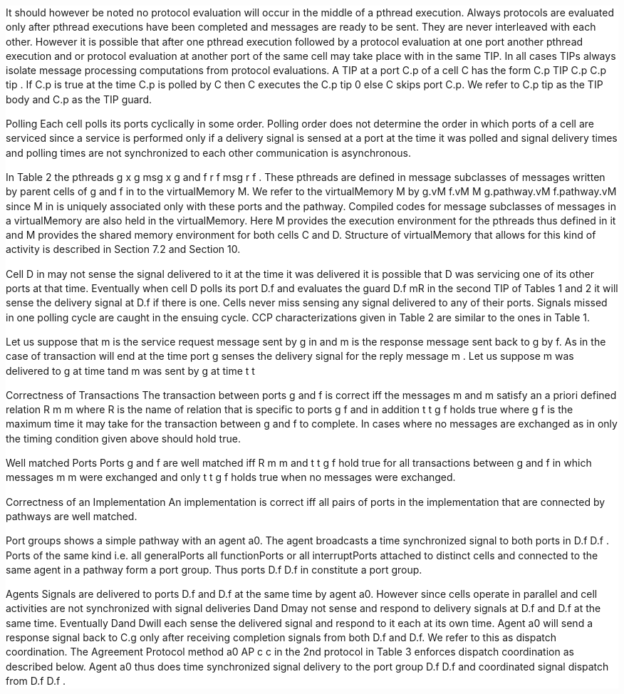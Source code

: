 It should however be noted no protocol evaluation will occur in the middle of a pthread execution. Always protocols are evaluated only after pthread executions have been completed and messages are ready to be sent. They are never interleaved with each other. However it is possible that after one pthread execution followed by a protocol evaluation at one port another pthread execution and or protocol evaluation at another port of the same cell may take place with in the same TIP. In all cases TIPs always isolate message processing computations from protocol evaluations. A TIP at a port C.p of a cell C has the form C.p TIP C.p C.p tip . If C.p is true at the time C.p is polled by C then C executes the C.p tip 0 else C skips port C.p. We refer to C.p tip as the TIP body and C.p as the TIP guard.

Polling Each cell polls its ports cyclically in some order. Polling order does not determine the order in which ports of a cell are serviced since a service is performed only if a delivery signal is sensed at a port at the time it was polled and signal delivery times and polling times are not synchronized to each other communication is asynchronous.

In Table 2 the pthreads g x g msg x g and f r f msg r f . These pthreads are defined in message subclasses of messages written by parent cells of g and f in to the virtualMemory M. We refer to the virtualMemory M by g.vM f.vM M g.pathway.vM f.pathway.vM since M in is uniquely associated only with these ports and the pathway. Compiled codes for message subclasses of messages in a virtualMemory are also held in the virtualMemory. Here M provides the execution environment for the pthreads thus defined in it and M provides the shared memory environment for both cells C and D. Structure of virtualMemory that allows for this kind of activity is described in Section 7.2 and Section 10.

Cell D in may not sense the signal delivered to it at the time it was delivered it is possible that D was servicing one of its other ports at that time. Eventually when cell D polls its port D.f and evaluates the guard D.f mR in the second TIP of Tables 1 and 2 it will sense the delivery signal at D.f if there is one. Cells never miss sensing any signal delivered to any of their ports. Signals missed in one polling cycle are caught in the ensuing cycle. CCP characterizations given in Table 2 are similar to the ones in Table 1.

Let us suppose that m is the service request message sent by g in and m is the response message sent back to g by f. As in the case of transaction will end at the time port g senses the delivery signal for the reply message m . Let us suppose m was delivered to g at time tand m was sent by g at time t t

Correctness of Transactions The transaction between ports g and f is correct iff the messages m and m satisfy an a priori defined relation R m m where R is the name of relation that is specific to ports g f and in addition t t g f holds true where g f is the maximum time it may take for the transaction between g and f to complete. In cases where no messages are exchanged as in only the timing condition given above should hold true.

Well matched Ports Ports g and f are well matched iff R m m and t t g f hold true for all transactions between g and f in which messages m m were exchanged and only t t g f holds true when no messages were exchanged.

Correctness of an Implementation An implementation is correct iff all pairs of ports in the implementation that are connected by pathways are well matched.

Port groups shows a simple pathway with an agent a0. The agent broadcasts a time synchronized signal to both ports in D.f D.f . Ports of the same kind i.e. all generalPorts all functionPorts or all interruptPorts attached to distinct cells and connected to the same agent in a pathway form a port group. Thus ports D.f D.f in constitute a port group.

Agents Signals are delivered to ports D.f and D.f at the same time by agent a0. However since cells operate in parallel and cell activities are not synchronized with signal deliveries Dand Dmay not sense and respond to delivery signals at D.f and D.f at the same time. Eventually Dand Dwill each sense the delivered signal and respond to it each at its own time. Agent a0 will send a response signal back to C.g only after receiving completion signals from both D.f and D.f. We refer to this as dispatch coordination. The Agreement Protocol method a0 AP c c in the 2nd protocol in Table 3 enforces dispatch coordination as described below. Agent a0 thus does time synchronized signal delivery to the port group D.f D.f and coordinated signal dispatch from D.f D.f .
